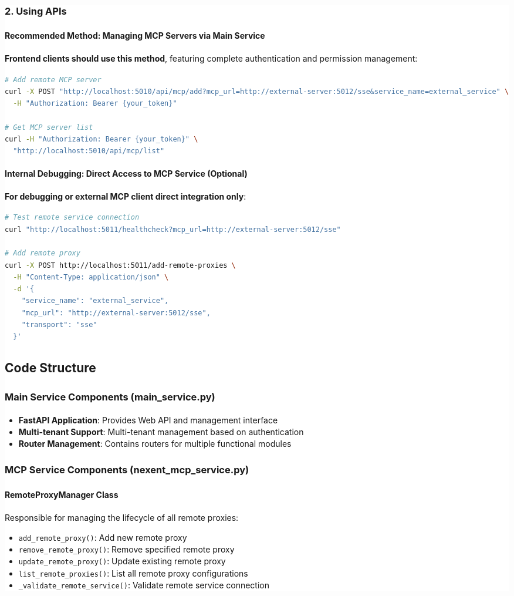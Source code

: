 ### 2. Using APIs

#### Recommended Method: Managing MCP Servers via Main Service
**Frontend clients should use this method**, featuring complete authentication and permission management:

```bash
# Add remote MCP server
curl -X POST "http://localhost:5010/api/mcp/add?mcp_url=http://external-server:5012/sse&service_name=external_service" \
  -H "Authorization: Bearer {your_token}"

# Get MCP server list
curl -H "Authorization: Bearer {your_token}" \
  "http://localhost:5010/api/mcp/list"
```

#### Internal Debugging: Direct Access to MCP Service (Optional)
**For debugging or external MCP client direct integration only**:

```bash
# Test remote service connection
curl "http://localhost:5011/healthcheck?mcp_url=http://external-server:5012/sse"

# Add remote proxy
curl -X POST http://localhost:5011/add-remote-proxies \
  -H "Content-Type: application/json" \
  -d '{
    "service_name": "external_service",
    "mcp_url": "http://external-server:5012/sse",
    "transport": "sse"
  }'
```

## Code Structure

### Main Service Components (main_service.py)
- **FastAPI Application**: Provides Web API and management interface
- **Multi-tenant Support**: Multi-tenant management based on authentication
- **Router Management**: Contains routers for multiple functional modules

### MCP Service Components (nexent_mcp_service.py)

#### RemoteProxyManager Class
Responsible for managing the lifecycle of all remote proxies:
- `add_remote_proxy()`: Add new remote proxy
- `remove_remote_proxy()`: Remove specified remote proxy  
- `update_remote_proxy()`: Update existing remote proxy
- `list_remote_proxies()`: List all remote proxy configurations
- `_validate_remote_service()`: Validate remote service connection
